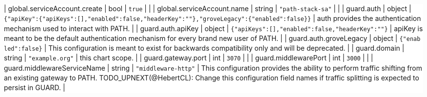 | global.serviceAccount.create      | bool   | `true`                                                                                                                                                                                                                                                                                                                                           |                                                                                                                                                                                                                           |
| global.serviceAccount.name        | string | `"path-stack-sa"`                                                                                                                                                                                                                                                                                                                                |                                                                                                                                                                                                                           |
| guard.auth                        | object | `{"apiKey":{"apiKeys":[],"enabled":false,"headerKey":""},"groveLegacy":{"enabled":false}}`                                                                                                                                                                                                                                                       | auth provides the authentication mechanism used to interact with PATH.                                                                                                                                                    |
| guard.auth.apiKey                 | object | `{"apiKeys":[],"enabled":false,"headerKey":""}`                                                                                                                                                                                                                                                                                                  | apiKey is meant to be the default authentication mechanism for every brand new user of PATH.                                                                                                                              |
| guard.auth.groveLegacy            | object | `{"enabled":false}`                                                                                                                                                                                                                                                                                                                              | This configuration is meant to exist for backwards compatibility only and will be deprecated.                                                                                                                             |
| guard.domain                      | string | `"example.org"`                                                                                                                                                                                                                                                                                                                                  | this chart scope.                                                                                                                                                                                                         |
| guard.gateway.port                | int    | `3070`                                                                                                                                                                                                                                                                                                                                           |                                                                                                                                                                                                                           |
| guard.middlewarePort              | int    | `3000`                                                                                                                                                                                                                                                                                                                                           |                                                                                                                                                                                                                           |
| guard.middlewareServiceName       | string | `"middleware-http"`                                                                                                                                                                                                                                                                                                                              | This configuration provides the ability to perform traffic shifting from an existing gateway to PATH. TODO_UPNEXT(@HebertCL): Change this configuration field names if traffic splitting is expected to persist in GUARD. |